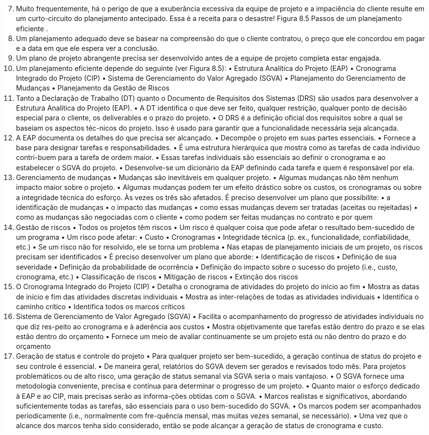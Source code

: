 7. Muito frequentemente, há o perigo de que a exuberância excessiva da equipe de projeto e a impaciência do cliente resulte em um curto-circuito do planejamento antecipado. Essa é a receita para o desastre!
Figura 8.5 Passos de um planejamento eficiente .
8. Um planejamento adequado deve se basear na compreensão do que o cliente contratou, o preço que ele concordou em pagar e a data em que ele espera ver a conclusão.
9. Um plano de projeto abrangente precisa ser desenvolvido antes de a equipe de projeto completa estar engajada.
10. Um planejamento eficiente depende do seguinte (ver Figura 8.5):
• Estrutura Analítica do Projeto (EAP) • Cronograma Integrado do Projeto (CIP) • Sistema de Gerenciamento do Valor Agregado (SGVA) • Planejamento do Gerenciamento de Mudanças • Planejamento da Gestão de Riscos
11. Tanto a Declaração de Trabalho (DT) quanto o Documento de Requisitos dos Sistemas (DRS) são usados para desenvolver a Estrutura Analítica do Projeto (EAP). • A DT identifica o que deve ser feito, qualquer restrição, qualquer ponto de decisão especial para o cliente, os deliverables e o prazo do projeto.
• O DRS é a definição oficial dos requisitos sobre a qual se baseiam os aspectos téc-nicos do projeto. Isso é usado para garantir que a funcionalidade necessária seja alcançada.
12. A EAP documenta os detalhes do que precisa ser alcançado. • Decompõe o projeto em suas partes essenciais. • Fornece a base para designar tarefas e responsabilidades. • É uma estrutura hierárquica que mostra como as tarefas de cada indivíduo contri-buem para a tarefa de ordem maior.
• Essas tarefas individuais são essenciais ao definir o cronograma e ao estabelecer o SGVA do projeto.
• Desenvolve-se um dicionário da EAP definindo cada tarefa e quem é responsável por ela.
13. Gerenciamento de mudanças
• Mudanças são inevitáveis em qualquer projeto. • Algumas mudanças não têm nenhum impacto maior sobre o projeto.
• Algumas mudanças podem ter um efeito drástico sobre os custos, os cronogramas ou sobre a integridade técnica do esforço. Às vezes os três são afetados. É preciso desenvolver um plano que possibilite: • a identificação de mudanças • o impacto das mudanças • como essas mudanças devem ser tratadas (aceitas ou rejeitadas) • como as mudanças são negociadas com o cliente • como podem ser feitas mudanças no contrato e por quem
14. Gestão de riscos • Todos os projetos têm riscos • Um risco é qualquer coisa que pode afetar o resultado bem-sucedido de um programa
• Um risco pode afetar: • Custo • Cronogramas • Integridade técnica (p. ex., funcionalidade, confiabilidade, etc.)
• Se um risco não for resolvido, ele se torna um problema • Nas etapas de planejamento iniciais de um projeto, os riscos precisam ser identificados
• É preciso desenvolver um plano que aborde: • Identificação de riscos • Definição de sua severidade • Definição da probabilidade de ocorrência • Definição do impacto sobre o sucesso do projeto (i.e., custo, cronograma, etc.) • Classificação de riscos • Mitigação de riscos • Extinção dos riscos
15. O Cronograma Integrado do Projeto (CIP) • Detalha o cronograma de atividades do projeto do início ao fim • Mostra as datas de início e fim das atividades discretas individuais • Mostra as inter-relações de todas as atividades individuais • Identifica o caminho crítico • Identifica todos os marcos críticos
16. Sistema de Gerenciamento de Valor Agregado (SGVA) • Facilita o acompanhamento do progresso de atividades individuais no que diz res-peito ao cronograma e à aderência aos custos
• Mostra objetivamente que tarefas estão dentro do prazo e se elas estão dentro do orçamento
• Fornece um meio de avaliar continuamente se um projeto está ou não dentro do prazo e do orçamento
17. Geração de status e controle do projeto • Para qualquer projeto ser bem-sucedido, a geração contínua de status do projeto e seu controle é essencial.
• De maneira geral, relatórios do SGVA devem ser gerados e revisados todo mês. Para projetos problemáticos ou de alto risco, uma geração de status semanal via SGVA seria o mais vantajoso.
• O SGVA fornece uma metodologia conveniente, precisa e contínua para determinar o progresso de um projeto.
• Quanto maior o esforço dedicado à EAP e ao CIP, mais precisas serão as informa-ções obtidas com o SGVA.
• Marcos realistas e significativos, abordando suficientemente todas as tarefas, são essenciais para o uso bem-sucedido do SGVA.
• Os marcos podem ser acompanhados periodicamente (i.e., normalmente com fre-quência mensal, mas muitas vezes semanal, se necessário).
• Uma vez que o alcance dos marcos tenha sido considerado, então se pode alcançar a geração de status de cronograma e custo.